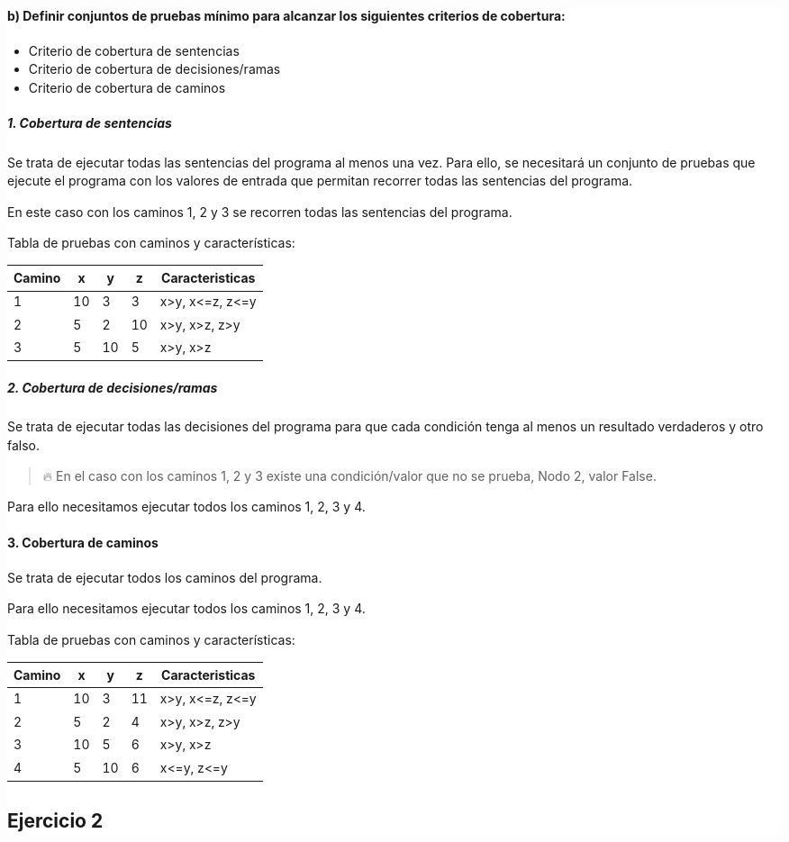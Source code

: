 
#### b) Definir conjuntos de pruebas mínimo para alcanzar los siguientes criterios de cobertura:

   - Criterio de cobertura de sentencias
   - Criterio de cobertura de decisiones/ramas
   - Criterio de cobertura de caminos

##### 1. Cobertura de sentencias

Se trata de ejecutar todas las sentencias del programa al menos una vez. Para ello, se necesitará un conjunto de pruebas que ejecute el programa con los valores de entrada que permitan recorrer todas las sentencias del programa.

En este caso con los caminos 1, 2 y 3 se recorren todas las sentencias del programa.

Tabla de pruebas con caminos y características:

| Camino | x   | y   | z   | Caracteristicas |
| ------ | --- | --- | --- | --------------- |
| 1      | 10  | 3   | 3   | x>y, x<=z, z<=y |
| 2      | 5   | 2   | 10  | x>y, x>z, z>y   |
| 3      | 5   | 10  | 5   | x>y, x>z        |


##### 2. Cobertura de decisiones/ramas

Se trata de ejecutar todas las decisiones del programa para que cada condición tenga al menos un resultado verdaderos y otro falso. 

> 🔥 En el caso con los caminos 1, 2 y 3 existe una condición/valor que no se prueba, Nodo 2, valor False.

Para ello necesitamos ejecutar todos los caminos 1, 2, 3 y 4.


#### 3. Cobertura de caminos

Se trata de ejecutar todos los caminos del programa.

Para ello necesitamos ejecutar todos los caminos 1, 2, 3 y 4.

Tabla de pruebas con caminos y características:

| Camino | x   | y   | z   | Caracteristicas |
| ------ | --- | --- | --- | --------------- |
| 1      | 10  | 3   | 11  | x>y, x<=z, z<=y |
| 2      | 5   | 2   | 4   | x>y, x>z, z>y   |
| 3      | 10  | 5   | 6   | x>y, x>z        |
| 4      | 5   | 10  | 6   | x<=y, z<=y      |


## Ejercicio 2
